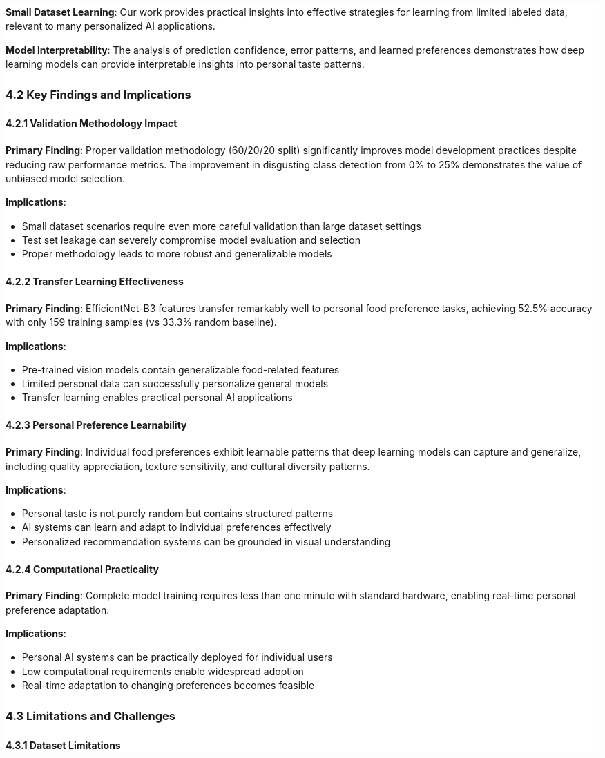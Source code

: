 **Small Dataset Learning**: Our work provides practical insights into effective strategies for learning from limited labeled data, relevant to many personalized AI applications.

**Model Interpretability**: The analysis of prediction confidence, error patterns, and learned preferences demonstrates how deep learning models can provide interpretable insights into personal taste patterns.

### 4.2 Key Findings and Implications

#### 4.2.1 Validation Methodology Impact

**Primary Finding**: Proper validation methodology (60/20/20 split) significantly improves model development practices despite reducing raw performance metrics. The improvement in disgusting class detection from 0% to 25% demonstrates the value of unbiased model selection.

**Implications**: 
- Small dataset scenarios require even more careful validation than large dataset settings
- Test set leakage can severely compromise model evaluation and selection
- Proper methodology leads to more robust and generalizable models

#### 4.2.2 Transfer Learning Effectiveness

**Primary Finding**: EfficientNet-B3 features transfer remarkably well to personal food preference tasks, achieving 52.5% accuracy with only 159 training samples (vs 33.3% random baseline).

**Implications**:
- Pre-trained vision models contain generalizable food-related features
- Limited personal data can successfully personalize general models
- Transfer learning enables practical personal AI applications

#### 4.2.3 Personal Preference Learnability

**Primary Finding**: Individual food preferences exhibit learnable patterns that deep learning models can capture and generalize, including quality appreciation, texture sensitivity, and cultural diversity patterns.

**Implications**:
- Personal taste is not purely random but contains structured patterns
- AI systems can learn and adapt to individual preferences effectively
- Personalized recommendation systems can be grounded in visual understanding

#### 4.2.4 Computational Practicality

**Primary Finding**: Complete model training requires less than one minute with standard hardware, enabling real-time personal preference adaptation.

**Implications**:
- Personal AI systems can be practically deployed for individual users
- Low computational requirements enable widespread adoption
- Real-time adaptation to changing preferences becomes feasible

### 4.3 Limitations and Challenges

#### 4.3.1 Dataset Limitations
